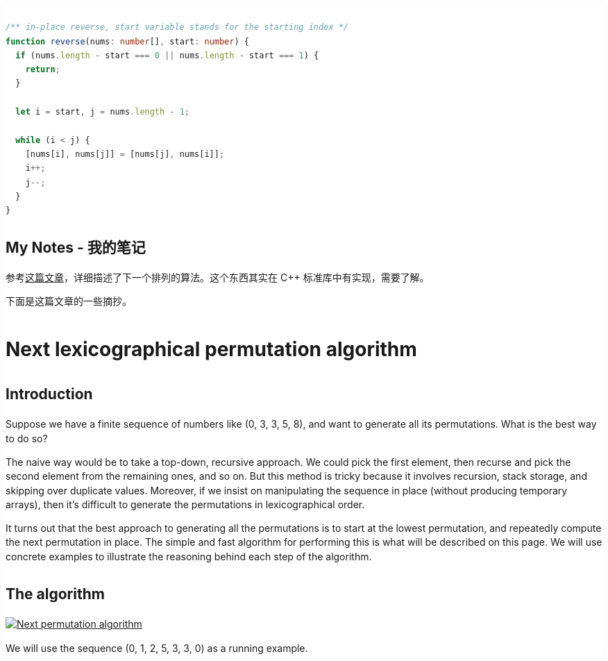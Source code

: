 ```typescript

/** in-place reverse, start variable stands for the starting index */
function reverse(nums: number[], start: number) {
  if (nums.length - start === 0 || nums.length - start === 1) {
    return;
  }

  let i = start, j = nums.length - 1;

  while (i < j) {
    [nums[i], nums[j]] = [nums[j], nums[i]];
    i++;
    j--;
  }
}

```
## My Notes - 我的笔记


参考[这篇文章](https://www.nayuki.io/page/next-lexicographical-permutation-algorithm)，详细描述了下一个排列的算法。这个东西其实在 C++ 标准库中有实现，需要了解。

下面是这篇文章的一些摘抄。

# Next lexicographical permutation algorithm

## Introduction

Suppose we have a finite sequence of numbers like (0, 3, 3, 5, 8), and want to generate all its permutations. What is the best way to do so?

The naive way would be to take a top-down, recursive approach. We could pick the first element, then recurse and pick the second element from the remaining ones, and so on. But this method is tricky because it involves recursion, stack storage, and skipping over duplicate values. Moreover, if we insist on manipulating the sequence in place (without producing temporary arrays), then it’s difficult to generate the permutations in lexicographical order.

It turns out that the best approach to generating all the permutations is to start at the lowest permutation, and repeatedly compute the next permutation in place. The simple and fast algorithm for performing this is what will be described on this page. We will use concrete examples to illustrate the reasoning behind each step of the algorithm.

## The algorithm

[![Next permutation algorithm](https://www.nayuki.io/res/next-lexicographical-permutation-algorithm/next-permutation-algorithm.svg "Next permutation algorithm")](https://www.nayuki.io/res/next-lexicographical-permutation-algorithm/next-permutation-algorithm.svg)

We will use the sequence (0, 1, 2, 5, 3, 3, 0) as a running example.
